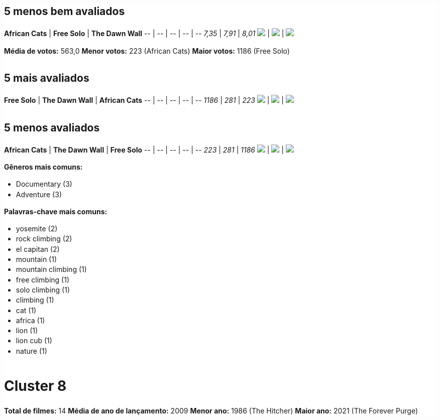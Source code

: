 ## 5 menos bem avaliados

**African Cats** | **Free Solo** | **The Dawn Wall**
 -- | -- | -- | -- | -- 
*7,35* | *7,91* | *8,01*
![](https://image.tmdb.org/t/p/w200/nERPMF2kHjc1slLHZYZGwcWX9kg.jpg) | ![](https://image.tmdb.org/t/p/w200/v4QfYZMACODlWul9doN9RxE99ag.jpg) | ![](https://image.tmdb.org/t/p/w200/bZQCNGb1II5eWASBhEgJBGxOPUM.jpg)

**Média de votos:** 563,0
**Menor votos:** 223 (African Cats)
**Maior votos:** 1186 (Free Solo)

## 5 mais avaliados

**Free Solo** | **The Dawn Wall** | **African Cats**
 -- | -- | -- | -- | -- 
*1186* | *281* | *223*
![](https://image.tmdb.org/t/p/w200/v4QfYZMACODlWul9doN9RxE99ag.jpg) | ![](https://image.tmdb.org/t/p/w200/bZQCNGb1II5eWASBhEgJBGxOPUM.jpg) | ![](https://image.tmdb.org/t/p/w200/nERPMF2kHjc1slLHZYZGwcWX9kg.jpg)

## 5 menos avaliados

**African Cats** | **The Dawn Wall** | **Free Solo**
 -- | -- | -- | -- | -- 
*223* | *281* | *1186*
![](https://image.tmdb.org/t/p/w200/nERPMF2kHjc1slLHZYZGwcWX9kg.jpg) | ![](https://image.tmdb.org/t/p/w200/bZQCNGb1II5eWASBhEgJBGxOPUM.jpg) | ![](https://image.tmdb.org/t/p/w200/v4QfYZMACODlWul9doN9RxE99ag.jpg)

**Gêneros mais comuns:**
* Documentary (3)
* Adventure (3)


**Palavras-chave mais comuns:**
* yosemite (2)
* rock climbing (2)
* el capitan (2)
* mountain (1)
* mountain climbing (1)
* free climbing (1)
* solo climbing (1)
* climbing (1)
* cat (1)
* africa (1)
* lion (1)
* lion cub (1)
* nature (1)

# Cluster 8
**Total de filmes:** 14
**Média de ano de lançamento:** 2009
**Menor ano:** 1986 (The Hitcher)
**Maior ano:** 2021 (The Forever Purge)
